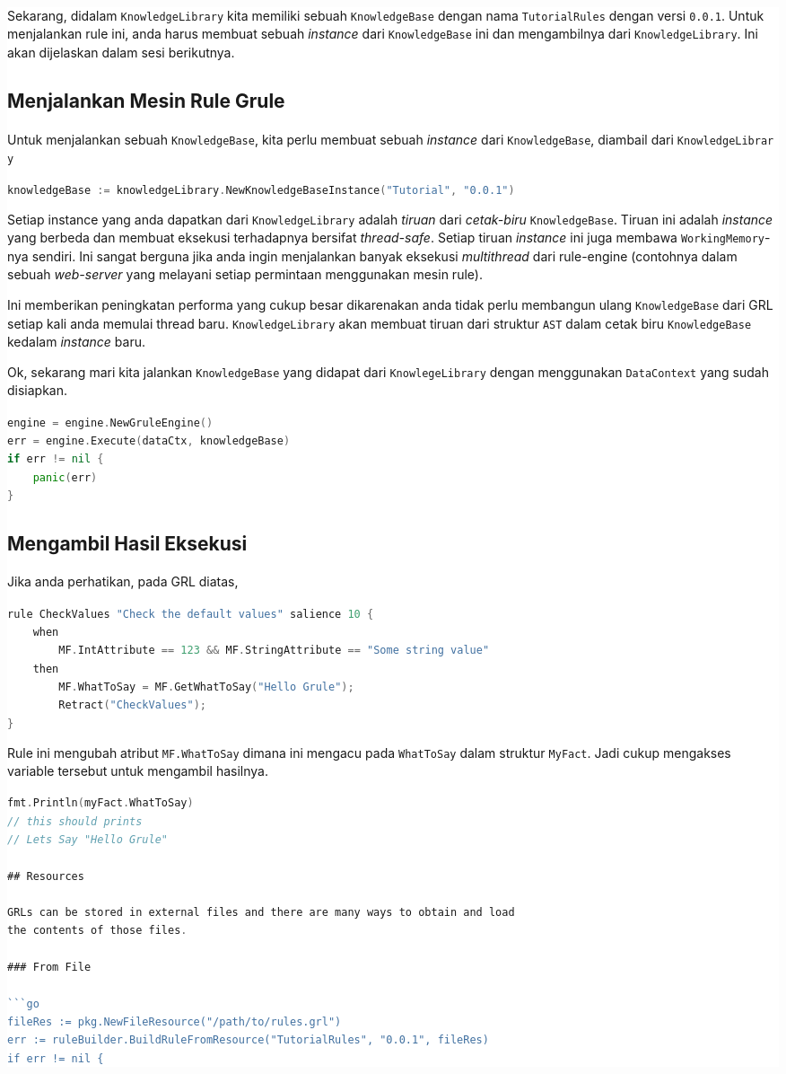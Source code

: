 Sekarang, didalam `KnowledgeLibrary` kita memiliki sebuah `KnowledgeBase` dengan nama `TutorialRules` dengan versi `0.0.1`. Untuk menjalankan rule ini, anda harus membuat sebuah *instance* dari `KnowledgeBase` ini dan mengambilnya dari `KnowledgeLibrary`. Ini akan dijelaskan dalam sesi berikutnya.

## Menjalankan Mesin Rule Grule

Untuk menjalankan sebuah `KnowledgeBase`, kita perlu membuat sebuah *instance* dari `KnowledgeBase`, diambail dari `KnowledgeLibrary`

```go
knowledgeBase := knowledgeLibrary.NewKnowledgeBaseInstance("Tutorial", "0.0.1")
```

Setiap instance yang anda dapatkan dari `KnowledgeLibrary` adalah *tiruan* dari *cetak-biru* `KnowledgeBase`. Tiruan ini adalah *instance* yang berbeda dan membuat eksekusi terhadapnya bersifat *thread-safe*. Setiap tiruan *instance* ini juga membawa `WorkingMemory`-nya sendiri. Ini sangat berguna jika anda ingin menjalankan banyak eksekusi *multithread* dari rule-engine (contohnya dalam sebuah *web-server* yang melayani setiap permintaan menggunakan mesin rule).

Ini memberikan peningkatan performa yang cukup besar dikarenakan anda tidak perlu membangun ulang `KnowledgeBase` dari GRL setiap kali anda memulai thread baru. `KnowledgeLibrary` akan membuat tiruan dari struktur `AST` dalam cetak biru `KnowledgeBase` kedalam *instance* baru.

Ok, sekarang mari kita jalankan `KnowledgeBase` yang didapat dari `KnowlegeLibrary` dengan menggunakan `DataContext` yang sudah disiapkan.

```go
engine = engine.NewGruleEngine()
err = engine.Execute(dataCtx, knowledgeBase)
if err != nil {
    panic(err)
}
```

## Mengambil Hasil Eksekusi

Jika anda perhatikan, pada GRL diatas,

```go
rule CheckValues "Check the default values" salience 10 {
    when 
        MF.IntAttribute == 123 && MF.StringAttribute == "Some string value"
    then
        MF.WhatToSay = MF.GetWhatToSay("Hello Grule");
        Retract("CheckValues");
}
```

Rule ini mengubah atribut `MF.WhatToSay` dimana ini mengacu pada `WhatToSay` dalam struktur `MyFact`.
Jadi cukup mengakses variable tersebut untuk mengambil hasilnya.

```go
fmt.Println(myFact.WhatToSay)
// this should prints
// Lets Say "Hello Grule"

## Resources

GRLs can be stored in external files and there are many ways to obtain and load
the contents of those files.

### From File

```go
fileRes := pkg.NewFileResource("/path/to/rules.grl")
err := ruleBuilder.BuildRuleFromResource("TutorialRules", "0.0.1", fileRes)
if err != nil {
```
